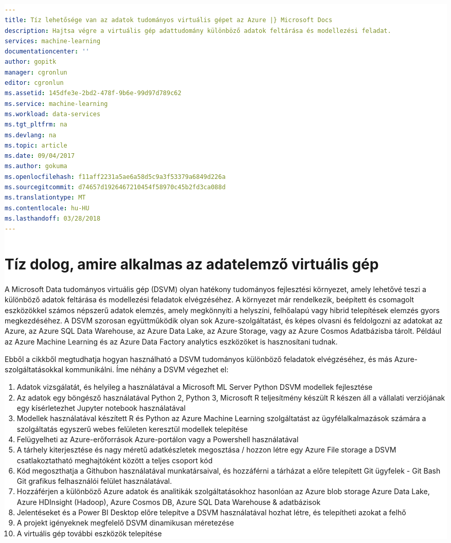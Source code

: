 ```yaml
---
title: Tíz lehetősége van az adatok tudományos virtuális gépet az Azure |} Microsoft Docs
description: Hajtsa végre a virtuális gép adattudomány különböző adatok feltárása és modellezési feladat.
services: machine-learning
documentationcenter: ''
author: gopitk
manager: cgronlun
editor: cgronlun
ms.assetid: 145dfe3e-2bd2-478f-9b6e-99d97d789c62
ms.service: machine-learning
ms.workload: data-services
ms.tgt_pltfrm: na
ms.devlang: na
ms.topic: article
ms.date: 09/04/2017
ms.author: gokuma
ms.openlocfilehash: f11aff2231a5ae6a58d5c9a3f53379a6849d226a
ms.sourcegitcommit: d74657d1926467210454f58970c45b2fd3ca088d
ms.translationtype: MT
ms.contentlocale: hu-HU
ms.lasthandoff: 03/28/2018
---
```

# <a name="ten-things-you-can-do-on-the-data-science-virtual-machine"></a>Tíz dolog, amire alkalmas az adatelemző virtuális gép

A Microsoft Data tudományos virtuális gép (DSVM) olyan hatékony tudományos fejlesztési környezet, amely lehetővé teszi a különböző adatok feltárása és modellezési feladatok elvégzéséhez. A környezet már rendelkezik, beépített és csomagolt eszközökkel számos népszerű adatok elemzés, amely megkönnyíti a helyszíni, felhőalapú vagy hibrid telepítések elemzés gyors megkezdéséhez. A DSVM szorosan együttműködik olyan sok Azure-szolgáltatást, és képes olvasni és feldolgozni az adatokat az Azure, az Azure SQL Data Warehouse, az Azure Data Lake, az Azure Storage, vagy az Azure Cosmos Adatbázisba tárolt. Például az Azure Machine Learning és az Azure Data Factory analytics eszközöket is hasznosítani tudnak.

Ebből a cikkből megtudhatja hogyan használható a DSVM tudományos különböző feladatok elvégzéséhez, és más Azure-szolgáltatásokkal kommunikálni. Íme néhány a DSVM végezhet el:

1. Adatok vizsgálatát, és helyileg a használatával a Microsoft ML Server Python DSVM modellek fejlesztése
2. Az adatok egy böngésző használatával Python 2, Python 3, Microsoft R teljesítmény készült R készen áll a vállalati verziójának egy kísérletezhet Jupyter notebook használatával
3. Modellek használatával készített R és Python az Azure Machine Learning szolgáltatást az ügyfélalkalmazások számára a szolgáltatás egyszerű webes felületen keresztül modellek telepítése
4. Felügyelheti az Azure-erőforrások Azure-portálon vagy a Powershell használatával
5. A tárhely kiterjesztése és nagy méretű adatkészletek megosztása / hozzon létre egy Azure File storage a DSVM csatlakoztatható meghajtóként között a teljes csoport kód
6. Kód megoszthatja a Githubon használatával munkatársaival, és hozzáférni a tárházat a előre telepített Git ügyfelek - Git Bash Git grafikus felhasználói felület használatával.
7. Hozzáférjen a különböző Azure adatok és analitikák szolgáltatásokhoz hasonlóan az Azure blob storage Azure Data Lake, Azure HDInsight (Hadoop), Azure Cosmos DB, Azure SQL Data Warehouse & adatbázisok
8. Jelentéseket és a Power BI Desktop előre telepítve a DSVM használatával hozhat létre, és telepítheti azokat a felhő
9. A projekt igényeknek megfelelő DSVM dinamikusan méretezése
10. A virtuális gép további eszközök telepítése   
